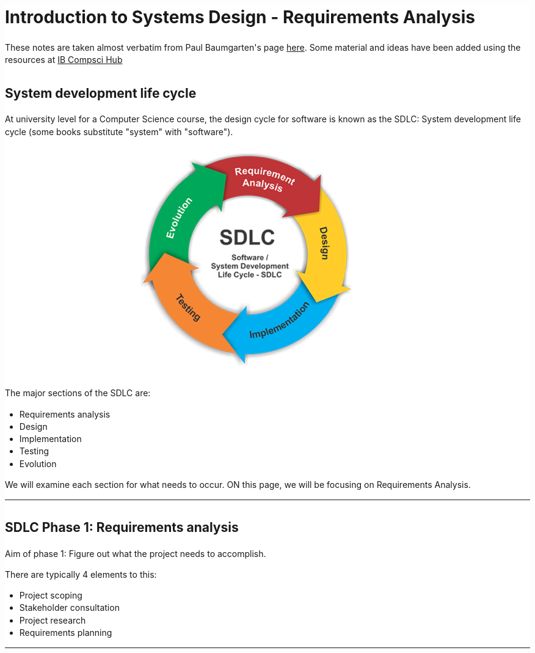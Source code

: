 # Introduction to Systems Design - Requirements Analysis

These notes are taken almost verbatim from Paul Baumgarten's page [here](https://pbaumgarten.com/ib-compsci/unit-1/). Some material and ideas have been added using the resources at [IB Compsci Hub](https://ib.compscihub.net/)

## System development life cycle

At university level for a Computer Science course, the design cycle for software is known as the SDLC: System development life cycle (some books substitute "system" with "software").

![SDLC](./media/05/sdlc.png)

The major sections of the SDLC are:

* Requirements analysis
* Design
* Implementation
* Testing
* Evolution

We will examine each section for what needs to occur. ON this page, we will be focusing on Requirements Analysis.

---

## SDLC Phase 1: Requirements analysis

Aim of phase 1: Figure out what the project needs to accomplish.

There are typically 4 elements to this:

* Project scoping
* Stakeholder consultation
* Project research
* Requirements planning

---